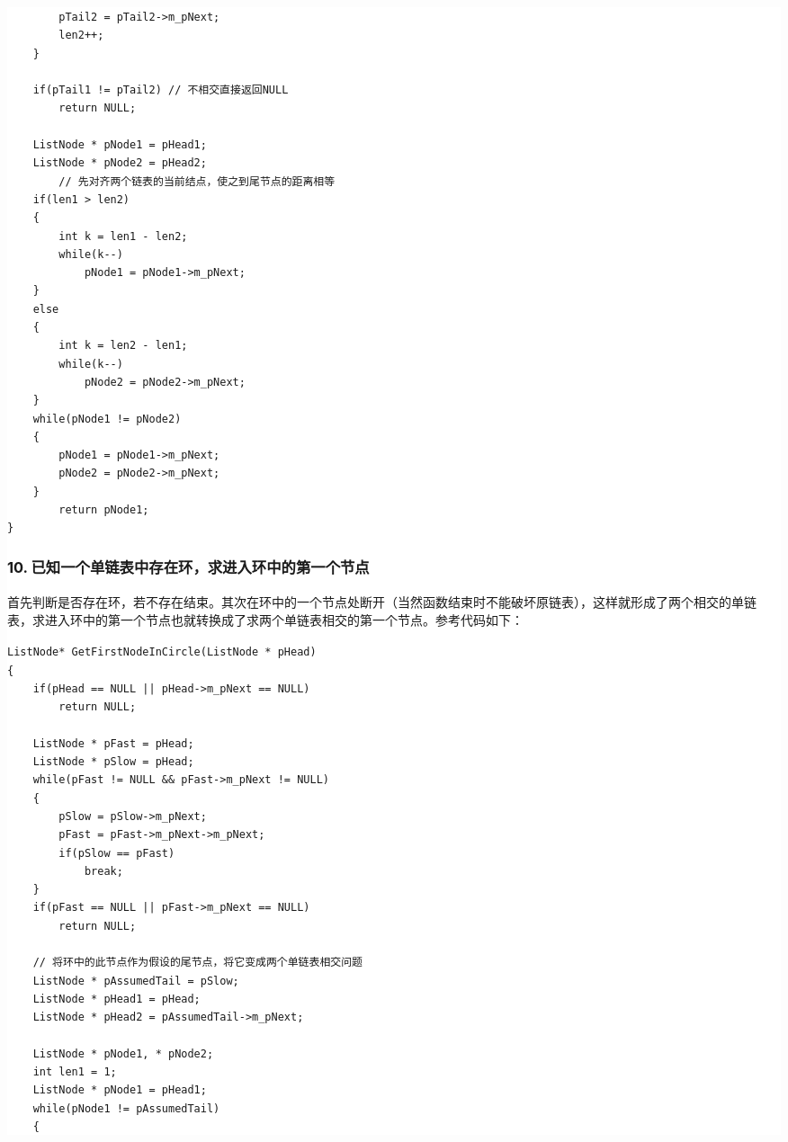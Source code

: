 ```
		pTail2 = pTail2->m_pNext;
		len2++;
	}

	if(pTail1 != pTail2) // 不相交直接返回NULL
		return NULL;

	ListNode * pNode1 = pHead1;
	ListNode * pNode2 = pHead2;
        // 先对齐两个链表的当前结点，使之到尾节点的距离相等
	if(len1 > len2)
	{
		int k = len1 - len2;
		while(k--)
			pNode1 = pNode1->m_pNext;
	}
	else
	{
		int k = len2 - len1;
		while(k--)
			pNode2 = pNode2->m_pNext;
	}
	while(pNode1 != pNode2)
	{
		pNode1 = pNode1->m_pNext;
		pNode2 = pNode2->m_pNext;
	}
        return pNode1;
}
```

### 10. 已知一个单链表中存在环，求进入环中的第一个节点
首先判断是否存在环，若不存在结束。其次在环中的一个节点处断开（当然函数结束时不能破坏原链表），这样就形成了两个相交的单链表，求进入环中的第一个节点也就转换成了求两个单链表相交的第一个节点。参考代码如下：

```
ListNode* GetFirstNodeInCircle(ListNode * pHead)
{
	if(pHead == NULL || pHead->m_pNext == NULL)
		return NULL;

	ListNode * pFast = pHead;
	ListNode * pSlow = pHead;
	while(pFast != NULL && pFast->m_pNext != NULL)
	{
		pSlow = pSlow->m_pNext;
		pFast = pFast->m_pNext->m_pNext;
		if(pSlow == pFast)
			break;
	}
	if(pFast == NULL || pFast->m_pNext == NULL)
		return NULL;

	// 将环中的此节点作为假设的尾节点，将它变成两个单链表相交问题
	ListNode * pAssumedTail = pSlow; 
	ListNode * pHead1 = pHead;
	ListNode * pHead2 = pAssumedTail->m_pNext;

	ListNode * pNode1, * pNode2;
	int len1 = 1;
	ListNode * pNode1 = pHead1;
	while(pNode1 != pAssumedTail)
	{
```